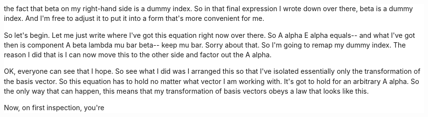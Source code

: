  <span m="799790">the</span> <span m="799880">fact</span> <span m="800540">that</span>
  <span m="800900">beta</span> <span m="802070">on</span> <span m="802190">my</span>
  <span m="802370">right-hand</span> <span m="802820">side</span> <span m="803390">is</span>
  <span m="803540">a</span> <span m="803600">dummy</span> <span m="803930">index.</span>
  <span m="817880">So</span> <span m="817960">in</span> <span m="818050">that</span>
  <span m="818230">final</span> <span m="818560">expression</span> <span m="819040">I</span>
  <span m="819100">wrote</span> <span m="819310">down</span> <span m="819580">over</span>
  <span m="819790">there,</span> <span m="820060">beta</span> <span m="820510">is</span>
  <span m="820660">a</span> <span m="820720">dummy</span> <span m="821050">index.</span>
  <span m="821470">And</span> <span m="821560">I'm</span> <span m="821680">free</span>
  <span m="821950">to</span> <span m="822070">adjust</span> <span m="822490">it</span>
  <span m="822610">to</span> <span m="822700">put</span> <span m="822880">it</span>
  <span m="822940">into</span> <span m="823120">a</span> <span m="823180">form</span>
  <span m="823450">that's</span> <span m="823600">more</span> <span m="823810">convenient</span>
  <span m="824230">for</span> <span m="824380">me.</span></p><p><span m="842830">So</span>
  <span m="842930">let's</span> <span m="842980">begin.</span> <span m="843410">Let</span>
  <span m="843510">me</span> <span m="843610">just</span> <span m="843670">write</span>
  <span m="844000">where</span> <span m="844300">I've</span> <span m="844450">got</span>
  <span m="844660">this</span> <span m="844840">equation</span> <span m="845230">right</span>
  <span m="845440">now</span> <span m="845890">over</span> <span m="846100">there.</span>
  <span m="846875">So</span> <span m="848455">A</span> <span m="848710">alpha</span>
  <span m="849865">E</span> <span m="850330">alpha</span> <span m="851080">equals--</span>
  <span m="852220">and</span> <span m="852550">what</span> <span m="852670">I've</span>
  <span m="852760">got</span> <span m="853000">then</span> <span m="853360">is</span>
  <span m="853690">component</span> <span m="855460">A</span> <span m="856150">beta</span>
  <span m="856900">lambda</span> <span m="857440">mu</span> <span m="858150">bar</span>
  <span m="858760">beta--</span> <span m="863160">keep</span> <span m="863610">mu</span>
  <span m="863810">bar.</span> <span m="864200">Sorry</span> <span m="864290">about</span>
  <span m="864380">that.</span> <span m="865070">So</span> <span m="865300">I'm</span>
  <span m="865390">going</span> <span m="865510">to</span> <span m="865630">remap</span>
  <span m="866290">my</span> <span m="866710">dummy</span> <span m="867040">index.</span>
  <span m="880260">The</span> <span m="880330">reason</span> <span m="880540">I</span>
  <span m="880630">did</span> <span m="880840">that</span> <span m="881260">is</span>
  <span m="881500">I</span> <span m="881650">can</span> <span m="881830">now</span>
  <span m="882040">move</span> <span m="882310">this</span> <span m="882490">to</span>
  <span m="882640">the</span> <span m="882760">other</span> <span m="883030">side</span>
  <span m="883690">and</span> <span m="883810">factor</span> <span m="884290">out</span>
  <span m="884770">the</span> <span m="884835">A</span> <span m="884900">alpha.</span></p><p><span
  m="912750">OK,</span> <span m="913390">everyone</span> <span m="913520">can</span>
  <span m="913620">see</span> <span m="913770">that</span> <span m="913920">I</span>
  <span m="914010">hope.</span> <span m="914730">So</span> <span m="914910">see</span>
  <span m="915030">what</span> <span m="915150">I</span> <span m="915210">did</span>
  <span m="915390">was</span> <span m="915540">I</span> <span m="915780">arranged</span>
  <span m="916260">this</span> <span m="916530">so</span> <span m="916650">that</span>
  <span m="916770">I've</span> <span m="917040">isolated</span> <span m="918030">essentially</span>
  <span m="918780">only</span> <span m="919170">the</span> <span m="919260">transformation</span>
  <span m="920010">of</span> <span m="920130">the</span> <span m="920190">basis</span>
  <span m="920660">vector.</span> <span m="935300">So</span> <span m="935510">this</span>
  <span m="935930">equation</span> <span m="936500">has</span> <span m="936860">to</span>
  <span m="936950">hold</span> <span m="937310">no</span> <span m="937520">matter</span>
  <span m="937910">what</span> <span m="939170">vector</span> <span m="939710">I</span>
  <span m="939830">am</span> <span m="939950">working</span> <span m="940250">with.</span>
  <span m="940420">It's</span> <span m="940590">got</span> <span m="940720">to</span>
  <span m="940760">hold</span> <span m="940940">for</span> <span m="941030">an</span>
  <span m="941210">arbitrary</span> <span m="941515">A</span> <span m="941820">alpha.</span>
  <span m="942260">So</span> <span m="942500">the</span> <span m="942650">only</span>
  <span m="943010">way</span> <span m="943160">that</span> <span m="943370">can</span>
  <span m="943520">happen,</span> <span m="947660">this</span> <span m="947900">means</span>
  <span m="954180">that</span> <span m="954390">my</span> <span m="954570">transformation</span>
  <span m="955500">of</span> <span m="956140">basis</span> <span m="956700">vectors</span>
  <span m="958380">obeys</span> <span m="958660">a</span> <span m="958710">law</span>
  <span m="959130">that</span> <span m="959280">looks</span> <span m="959490">like</span>
  <span m="959670">this.</span></p><p><span m="961940">Now,</span> <span m="962170">on</span>
  <span m="962250">first</span> <span m="962520">inspection,</span> <span m="963000">you're</span>